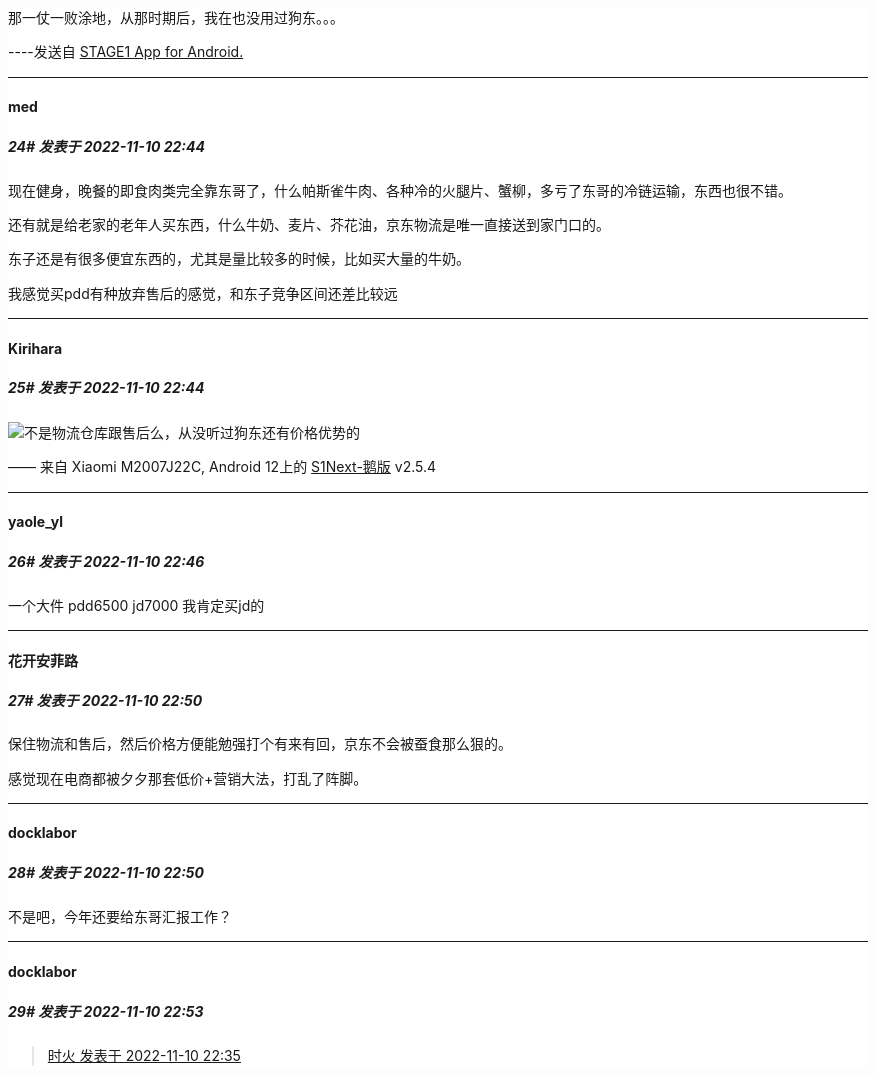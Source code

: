 那一仗一败涂地，从那时期后，我在也没用过狗东。。。

----发送自 [STAGE1 App for Android.](http://stage1.5j4m.com/?1.37)

*****

####  med  
##### 24#       发表于 2022-11-10 22:44

现在健身，晚餐的即食肉类完全靠东哥了，什么帕斯雀牛肉、各种冷的火腿片、蟹柳，多亏了东哥的冷链运输，东西也很不错。

还有就是给老家的老年人买东西，什么牛奶、麦片、芥花油，京东物流是唯一直接送到家门口的。

东子还是有很多便宜东西的，尤其是量比较多的时候，比如买大量的牛奶。

我感觉买pdd有种放弃售后的感觉，和东子竞争区间还差比较远

*****

####  Kirihara  
##### 25#       发表于 2022-11-10 22:44

<img src="https://static.saraba1st.com/image/smiley/face2017/067.png" referrerpolicy="no-referrer">不是物流仓库跟售后么，从没听过狗东还有价格优势的

—— 来自 Xiaomi M2007J22C, Android 12上的 [S1Next-鹅版](https://github.com/ykrank/S1-Next/releases) v2.5.4

*****

####  yaole_yl  
##### 26#       发表于 2022-11-10 22:46

一个大件 pdd6500 jd7000 我肯定买jd的

*****

####  花开安菲路  
##### 27#       发表于 2022-11-10 22:50

保住物流和售后，然后价格方便能勉强打个有来有回，京东不会被蚕食那么狠的。

感觉现在电商都被夕夕那套低价+营销大法，打乱了阵脚。

*****

####  docklabor  
##### 28#       发表于 2022-11-10 22:50

不是吧，今年还要给东哥汇报工作？

*****

####  docklabor  
##### 29#       发表于 2022-11-10 22:53

<blockquote><a href="httphttps://bbs.saraba1st.com/2b/forum.php?mod=redirect&amp;goto=findpost&amp;pid=58378714&amp;ptid=2104315" target="_blank">时火 发表于 2022-11-10 22:35</a>
